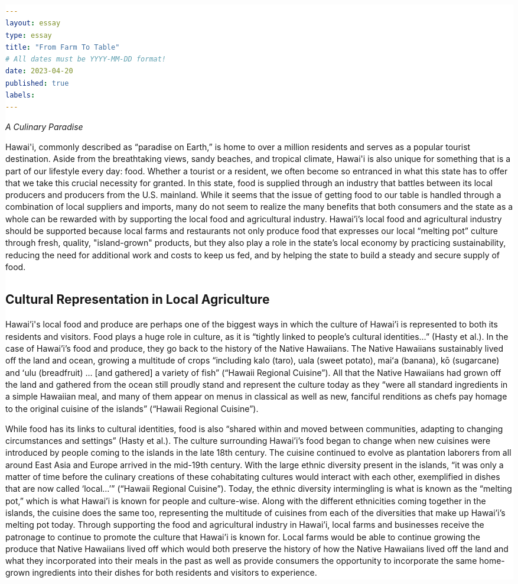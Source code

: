 ```yaml
---
layout: essay
type: essay
title: "From Farm To Table"
# All dates must be YYYY-MM-DD format!
date: 2023-04-20
published: true
labels:
---
```


*A Culinary Paradise*

Hawai'i, commonly described as “paradise on Earth,” is home to over a million residents and serves as a popular tourist destination. Aside from the breathtaking views, sandy beaches, and tropical climate, Hawai'i is also unique for something that is a part of our lifestyle every day: food. Whether a tourist or a resident, we often become so entranced in what this state has to offer that we take this crucial necessity for granted. In this state, food is supplied through an industry that battles between its local producers and producers from the U.S. mainland. While it seems that the issue of getting food to our table is handled through a combination of local suppliers and imports, many do not seem to realize the many benefits that both consumers and the state as a whole can be rewarded with by supporting the local food and agricultural industry. Hawai’i’s local food and agricultural industry should be supported because local farms and restaurants not only produce food that expresses our local “melting pot” culture through fresh, quality, "island-grown" products, but they also play a role in the state’s local economy by practicing sustainability, reducing the need for additional work and costs to keep us fed, and by helping the state to build a steady and secure supply of food.

## Cultural Representation in Local Agriculture

Hawai’i's local food and produce are perhaps one of the biggest ways in which the culture of Hawai’i is represented to both its residents and visitors. Food plays a huge role in culture, as it is “tightly linked to people’s cultural identities…” (Hasty et al.). In the case of Hawai’i’s food and produce, they go back to the history of the Native Hawaiians. The Native Hawaiians sustainably lived off the land and ocean, growing a multitude of crops “including kalo (taro), uala (sweet potato), maiʻa (banana), kō (sugarcane) and ʻulu (breadfruit) … [and gathered] a variety of fish” (“Hawaii Regional Cuisine”). All that the Native Hawaiians had grown off the land and gathered from the ocean still proudly stand and represent the culture today as they “were all standard ingredients in a simple Hawaiian meal, and many of them appear on menus in classical as well as new, fanciful renditions as chefs pay homage to the original cuisine of the islands” (“Hawaii Regional Cuisine”). 

While food has its links to cultural identities, food is also “shared within and moved between communities, adapting to changing circumstances and settings” (Hasty et al.). The culture surrounding Hawai’i’s food began to change when new cuisines were introduced by people coming to the islands in the late 18th century. The cuisine continued to evolve as plantation laborers from all around East Asia and Europe arrived in the mid-19th century. With the large ethnic diversity present in the islands, “it was only a matter of time before the culinary creations of these cohabitating cultures would interact with each other, exemplified in dishes that are now called ‘local…’” (“Hawaii Regional Cuisine”). Today, the ethnic diversity intermingling is what is known as the “melting pot,” which is what Hawai’i is known for people and culture-wise. Along with the different ethnicities coming together in the islands, the cuisine does the same too, representing the multitude of cuisines from each of the diversities that make up Hawai’i’s melting pot today. Through supporting the food and agricultural industry in Hawai’i, local farms and businesses receive the patronage to continue to promote the culture that Hawai’i is known for. Local farms would be able to continue growing the produce that Native Hawaiians lived off which would both preserve the history of how the Native Hawaiians lived off the land and what they incorporated into their meals in the past as well as provide consumers the opportunity to incorporate the same home-grown ingredients into their dishes for both residents and visitors to experience.
